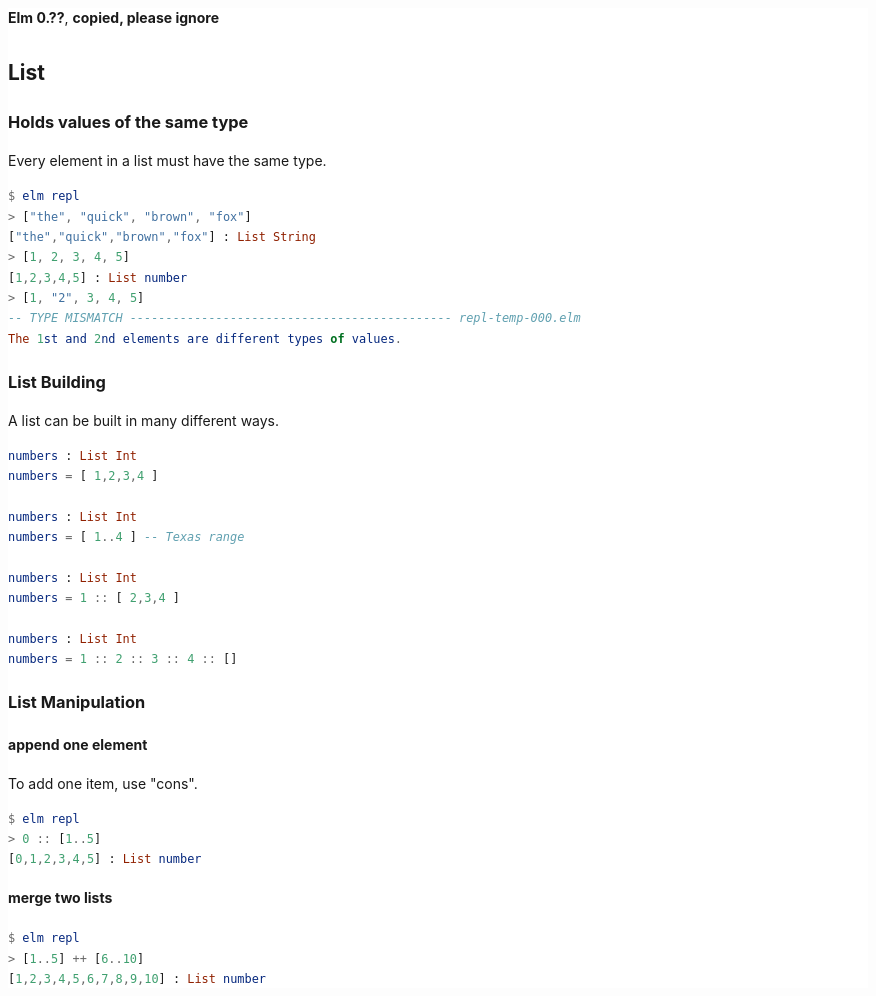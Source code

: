 **Elm 0.??**, **copied, please ignore** 

## List

### Holds values of the same type

Every element in a list must have the same type.

```elm
$ elm repl
> ["the", "quick", "brown", "fox"]
["the","quick","brown","fox"] : List String
> [1, 2, 3, 4, 5]
[1,2,3,4,5] : List number
> [1, "2", 3, 4, 5]
-- TYPE MISMATCH --------------------------------------------- repl-temp-000.elm
The 1st and 2nd elements are different types of values.
```

### List Building

A list can be built in many different ways. 

```elm
numbers : List Int
numbers = [ 1,2,3,4 ]

numbers : List Int
numbers = [ 1..4 ] -- Texas range

numbers : List Int
numbers = 1 :: [ 2,3,4 ]

numbers : List Int
numbers = 1 :: 2 :: 3 :: 4 :: []
```

### List Manipulation

#### append one element

To add one item, use "cons".

```elm
$ elm repl
> 0 :: [1..5]
[0,1,2,3,4,5] : List number
```
#### merge two lists

```elm
$ elm repl
> [1..5] ++ [6..10]
[1,2,3,4,5,6,7,8,9,10] : List number
```
